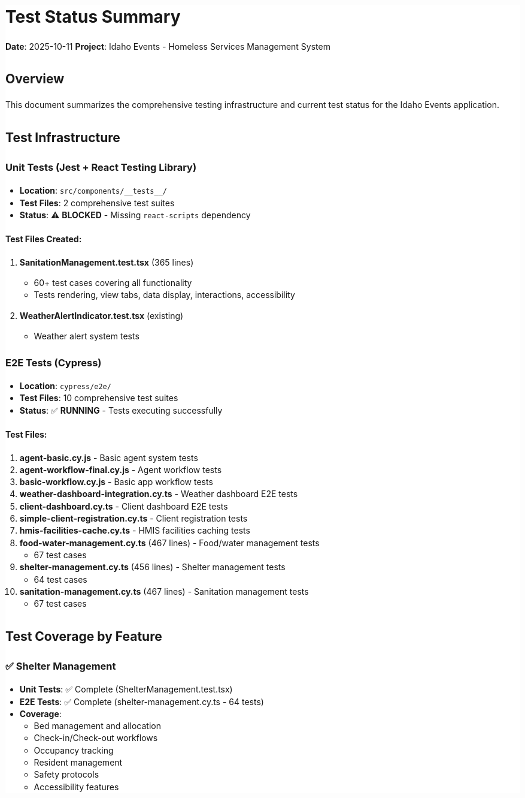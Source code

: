# Test Status Summary

**Date**: 2025-10-11
**Project**: Idaho Events - Homeless Services Management System

## Overview

This document summarizes the comprehensive testing infrastructure and current test status for the Idaho Events application.

## Test Infrastructure

### Unit Tests (Jest + React Testing Library)
- **Location**: `src/components/__tests__/`
- **Test Files**: 2 comprehensive test suites
- **Status**: ⚠️ **BLOCKED** - Missing `react-scripts` dependency

#### Test Files Created:
1. **SanitationManagement.test.tsx** (365 lines)
   - 60+ test cases covering all functionality
   - Tests rendering, view tabs, data display, interactions, accessibility

2. **WeatherAlertIndicator.test.tsx** (existing)
   - Weather alert system tests

### E2E Tests (Cypress)
- **Location**: `cypress/e2e/`
- **Test Files**: 10 comprehensive test suites
- **Status**: ✅ **RUNNING** - Tests executing successfully

#### Test Files:
1. **agent-basic.cy.js** - Basic agent system tests
2. **agent-workflow-final.cy.js** - Agent workflow tests
3. **basic-workflow.cy.js** - Basic app workflow tests
4. **weather-dashboard-integration.cy.ts** - Weather dashboard E2E tests
5. **client-dashboard.cy.ts** - Client dashboard E2E tests
6. **simple-client-registration.cy.ts** - Client registration tests
7. **hmis-facilities-cache.cy.ts** - HMIS facilities caching tests
8. **food-water-management.cy.ts** (467 lines) - Food/water management tests
   - 67 test cases
9. **shelter-management.cy.ts** (456 lines) - Shelter management tests
   - 64 test cases
10. **sanitation-management.cy.ts** (467 lines) - Sanitation management tests
    - 67 test cases

## Test Coverage by Feature

### ✅ Shelter Management
- **Unit Tests**: ✅ Complete (ShelterManagement.test.tsx)
- **E2E Tests**: ✅ Complete (shelter-management.cy.ts - 64 tests)
- **Coverage**:
  - Bed management and allocation
  - Check-in/Check-out workflows
  - Occupancy tracking
  - Resident management
  - Safety protocols
  - Accessibility features
